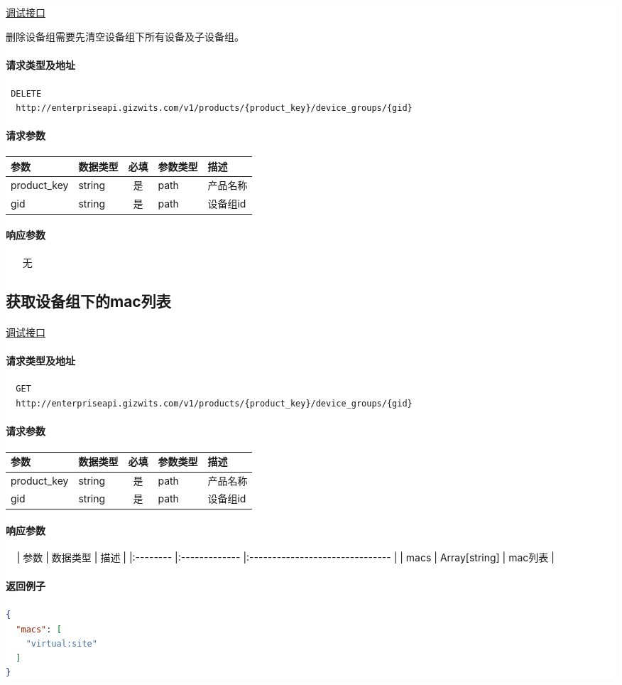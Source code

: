 [调试接口](http://swagger.gizwits.com/doc/index/debug_enterprise#!/设备组管理/delete_v1_products_product_key_device_groups_gid)

删除设备组需要先清空设备组下所有设备及子设备组。

#### 请求类型及地址

     DELETE
      http://enterpriseapi.gizwits.com/v1/products/{product_key}/device_groups/{gid}


#### 请求参数

| 参数        | 数据类型 | 必填 | 参数类型 | 描述     |
|:----------- |:-------- |:----:|:-------- |:-------- |
| product_key | string   |  是  | path     | 产品名称 |
| gid         | string   |  是  | path     | 设备组id |


#### 响应参数
       无 



## 获取设备组下的mac列表

[调试接口](http://swagger.gizwits.com/doc/index/debug_enterprise#!/设备组管理/get_v1_products_product_key_device_groups_gid)


#### 请求类型及地址

      GET
      http://enterpriseapi.gizwits.com/v1/products/{product_key}/device_groups/{gid}


#### 请求参数

| 参数        | 数据类型 | 必填 | 参数类型 | 描述     |
|:----------- |:-------- |:----:|:-------- |:-------- |
| product_key | string   |  是  | path     | 产品名称 |
| gid         | string   |  是  | path     | 设备组id |


#### 响应参数
   
| 参数     | 数据类型      | 描述                            |
|:-------- |:------------- |:------------------------------- |
| macs     | Array[string] | mac列表                         |


#### 返回例子
```json
{
  "macs": [
    "virtual:site"
  ]
}
```
